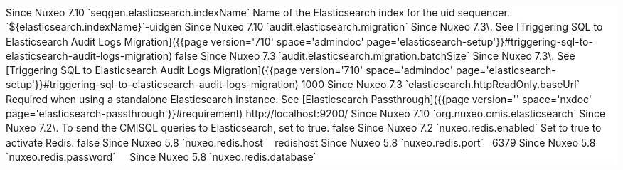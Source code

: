 <td colspan="1">Since Nuxeo 7.10</td>
</tr>
<tr>
<td colspan="1">`seqgen.elasticsearch.indexName`</td>
<td colspan="1">Name of the Elasticsearch index for the uid sequencer.</td>
<td colspan="1">`${elasticsearch.indexName}`-uidgen</td>
<td colspan="1">Since Nuxeo 7.10</td>
</tr>
<tr>
<td colspan="1">`audit.elasticsearch.migration`</td>
<td colspan="1">Since Nuxeo 7.3\. See [Triggering SQL to Elasticsearch Audit Logs Migration]({{page version='710' space='admindoc' page='elasticsearch-setup'}}#triggering-sql-to-elasticsearch-audit-logs-migration)</td>
<td colspan="1">false</td>
<td colspan="1">Since Nuxeo 7.3</td>
</tr>
<tr>
<td colspan="1">`audit.elasticsearch.migration.batchSize`</td>
<td colspan="1">Since Nuxeo 7.3\. See [Triggering SQL to Elasticsearch Audit Logs Migration]({{page version='710' space='admindoc' page='elasticsearch-setup'}}#triggering-sql-to-elasticsearch-audit-logs-migration)</td>
<td colspan="1">1000</td>
<td colspan="1">Since Nuxeo 7.3</td>
</tr>
<tr>
<td colspan="1">`elasticsearch.httpReadOnly.baseUrl`</td>
<td colspan="1">Required when using a standalone Elasticsearch instance. See [Elasticsearch Passthrough]({{page version='' space='nxdoc' page='elasticsearch-passthrough'}}#requirement)</td>
<td colspan="1">http://localhost:9200/</td>
<td colspan="1">Since Nuxeo 7.10</td>
</tr>
<tr>
<td colspan="1">`org.nuxeo.cmis.elasticsearch`</td>
<td colspan="1">Since Nuxeo 7.2\. To send the CMISQL queries to Elasticsearch, set to true.</td>
<td colspan="1">false</td>
<td colspan="1">Since Nuxeo 7.2</td>
</tr>
<tr>
<td colspan="1">`nuxeo.redis.enabled`</td>
<td colspan="1">Set to true to activate Redis.</td>
<td colspan="1">false</td>
<td colspan="1">Since Nuxeo 5.8</td>
</tr>
<tr>
<td colspan="1">`nuxeo.redis.host`</td>
<td colspan="1">&nbsp;</td>
<td colspan="1">redishost</td>
<td colspan="1">Since Nuxeo 5.8</td>
</tr>
<tr>
<td colspan="1">`nuxeo.redis.port`</td>
<td colspan="1">&nbsp;</td>
<td colspan="1">6379</td>
<td colspan="1">Since Nuxeo 5.8</td>
</tr>
<tr>
<td colspan="1">`nuxeo.redis.password`</td>
<td colspan="1">&nbsp;</td>
<td colspan="1">&nbsp;</td>
<td colspan="1">Since Nuxeo 5.8</td>
</tr>
<tr>
<td colspan="1">`nuxeo.redis.database`</td>
<td colspan="1">&nbsp;</td>